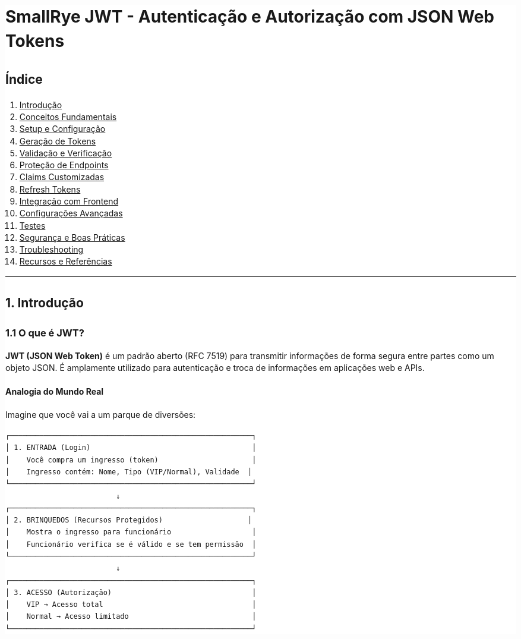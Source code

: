 # SmallRye JWT - Autenticação e Autorização com JSON Web Tokens

## Índice
1. [Introdução](#1-introdução)
2. [Conceitos Fundamentais](#2-conceitos-fundamentais)
3. [Setup e Configuração](#3-setup-e-configuração)
4. [Geração de Tokens](#4-geração-de-tokens)
5. [Validação e Verificação](#5-validação-e-verificação)
6. [Proteção de Endpoints](#6-proteção-de-endpoints)
7. [Claims Customizadas](#7-claims-customizadas)
8. [Refresh Tokens](#8-refresh-tokens)
9. [Integração com Frontend](#9-integração-com-frontend)
10. [Configurações Avançadas](#10-configurações-avançadas)
11. [Testes](#11-testes)
12. [Segurança e Boas Práticas](#12-segurança-e-boas-práticas)
13. [Troubleshooting](#13-troubleshooting)
14. [Recursos e Referências](#14-recursos-e-referências)

---

## 1. Introdução

### 1.1 O que é JWT?

**JWT (JSON Web Token)** é um padrão aberto (RFC 7519) para transmitir informações de forma segura entre partes como um objeto JSON. É amplamente utilizado para autenticação e troca de informações em aplicações web e APIs.

#### Analogia do Mundo Real

Imagine que você vai a um parque de diversões:

```
┌─────────────────────────────────────────────────────────┐
│ 1. ENTRADA (Login)                                      │
│    Você compra um ingresso (token)                      │
│    Ingresso contém: Nome, Tipo (VIP/Normal), Validade  │
└─────────────────────────────────────────────────────────┘
                          ↓
┌─────────────────────────────────────────────────────────┐
│ 2. BRINQUEDOS (Recursos Protegidos)                    │
│    Mostra o ingresso para funcionário                   │
│    Funcionário verifica se é válido e se tem permissão  │
└─────────────────────────────────────────────────────────┘
                          ↓
┌─────────────────────────────────────────────────────────┐
│ 3. ACESSO (Autorização)                                 │
│    VIP → Acesso total                                   │
│    Normal → Acesso limitado                             │
└─────────────────────────────────────────────────────────┘
```
